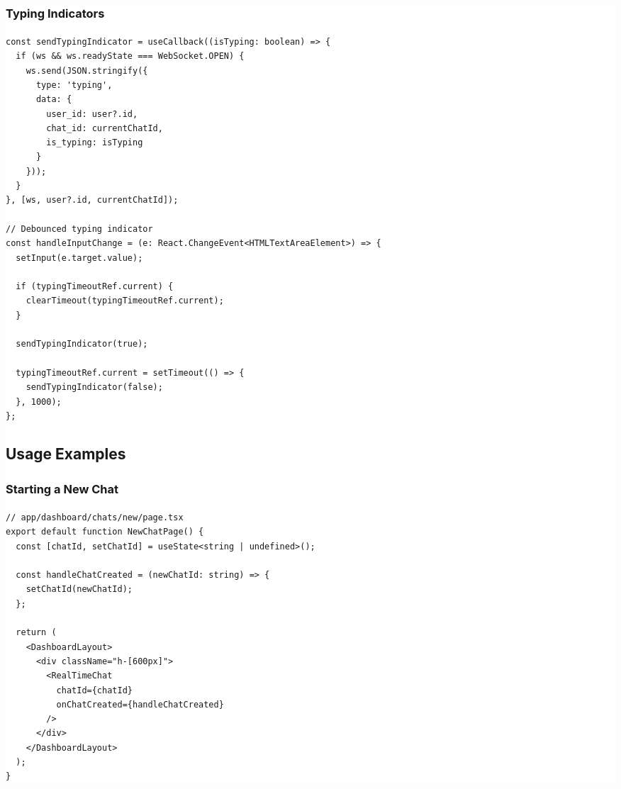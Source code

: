 ### Typing Indicators

```tsx
const sendTypingIndicator = useCallback((isTyping: boolean) => {
  if (ws && ws.readyState === WebSocket.OPEN) {
    ws.send(JSON.stringify({
      type: 'typing',
      data: {
        user_id: user?.id,
        chat_id: currentChatId,
        is_typing: isTyping
      }
    }));
  }
}, [ws, user?.id, currentChatId]);

// Debounced typing indicator
const handleInputChange = (e: React.ChangeEvent<HTMLTextAreaElement>) => {
  setInput(e.target.value);
  
  if (typingTimeoutRef.current) {
    clearTimeout(typingTimeoutRef.current);
  }
  
  sendTypingIndicator(true);
  
  typingTimeoutRef.current = setTimeout(() => {
    sendTypingIndicator(false);
  }, 1000);
};
```

## Usage Examples

### Starting a New Chat

```tsx
// app/dashboard/chats/new/page.tsx
export default function NewChatPage() {
  const [chatId, setChatId] = useState<string | undefined>();

  const handleChatCreated = (newChatId: string) => {
    setChatId(newChatId);
  };

  return (
    <DashboardLayout>
      <div className="h-[600px]">
        <RealTimeChat 
          chatId={chatId} 
          onChatCreated={handleChatCreated}
        />
      </div>
    </DashboardLayout>
  );
}
```
